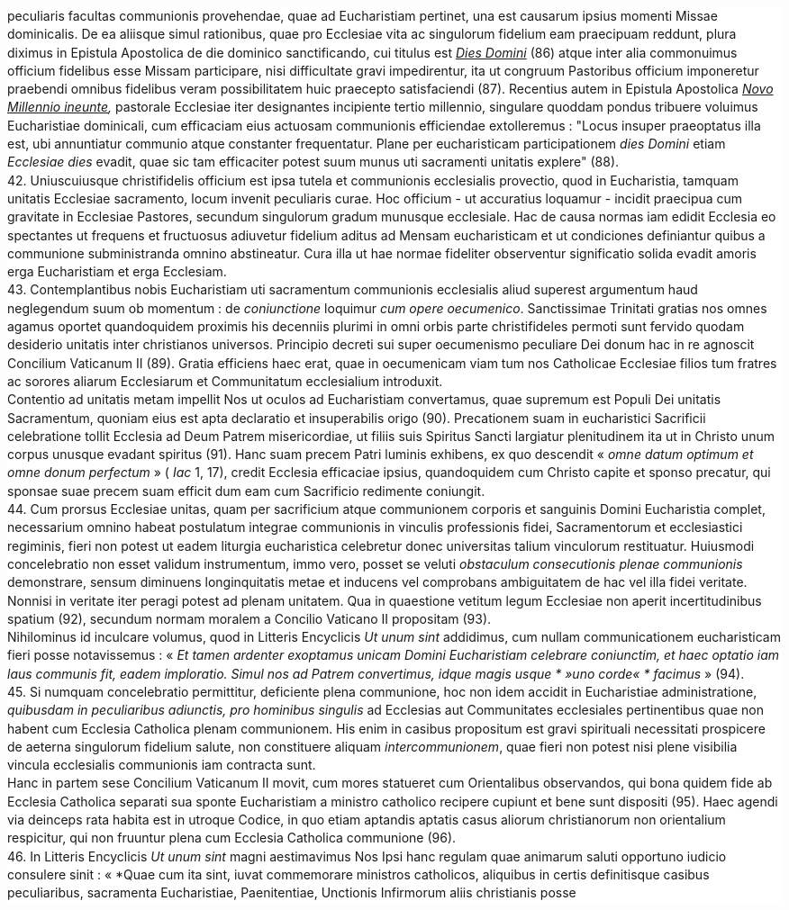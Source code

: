 peculiaris facultas communionis provehendae, quae ad Eucharistiam pertinet, una est causarum ipsius momenti Missae dominicalis. De ea aliisque simul rationibus, quae pro Ecclesiae vita ac singulorum fidelium eam praecipuam reddunt, plura diximus in Epistula Apostolica de die dominico sanctificando, cui titulus est *[Dies Domini](/content/john-paul-ii/la/apost_letters/documents/hf_jp-ii_apl_05071998_dies-domini.html)* (86) atque inter alia commonuimus officium fidelibus esse Missam participare, nisi difficultate gravi impedirentur, ita ut congruum Pastoribus officium imponeretur praebendi omnibus fidelibus veram possibilitatem huic praecepto satisfaciendi (87). Recentius autem in Epistula Apostolica *[Novo Millennio ineunte](/content/john-paul-ii/la/apost_letters/documents/hf_jp-ii_apl_20010106_novo-millennio-ineunte.html),* pastorale Ecclesiae iter designantes incipiente tertio millennio, singulare quoddam pondus tribuere voluimus Eucharistiae dominicali, cum efficaciam eius actuosam communionis efficiendae extolleremus : "Locus insuper praeoptatus illa est, ubi annuntiatur communio atque constanter frequentatur. Plane per eucharisticam participationem *dies Domini* etiam *Ecclesiae dies* evadit, quae sic tam efficaciter potest suum munus uti sacramenti unitatis explere" (88). <br>42. Uniuscuiusque christifidelis officium est ipsa tutela et communionis ecclesialis provectio, quod in Eucharistia, tamquam unitatis Ecclesiae sacramento, locum invenit peculiaris curae. Hoc officium - ut accuratius loquamur - incidit praecipua cum gravitate in Ecclesiae Pastores, secundum singulorum gradum munusque ecclesiale. Hac de causa normas iam edidit Ecclesia eo spectantes ut frequens et fructuosus adiuvetur fidelium aditus ad Mensam eucharisticam et ut condiciones definiantur quibus a communione subministranda omnino abstineatur. Cura illa ut hae normae fideliter observentur significatio solida evadit amoris erga Eucharistiam et erga Ecclesiam. <br>43. Contemplantibus nobis Eucharistiam uti sacramentum communionis ecclesialis aliud superest argumentum haud neglegendum suum ob momentum : de *coniunctione* loquimur *cum opere oecumenico*. Sanctissimae Trinitati gratias nos omnes agamus oportet quandoquidem proximis his decenniis plurimi in omni orbis parte christifideles permoti sunt fervido quodam desiderio unitatis inter christianos universos. Principio decreti sui super oecumenismo peculiare Dei donum hac in re agnoscit Concilium Vaticanum II (89). Gratia efficiens haec erat, quae in oecumenicam viam tum nos Catholicae Ecclesiae filios tum fratres ac sorores aliarum Ecclesiarum et Communitatum ecclesialium introduxit. <br>Contentio ad unitatis metam impellit Nos ut oculos ad Eucharistiam convertamus, quae supremum est Populi Dei unitatis Sacramentum, quoniam eius est apta declaratio et insuperabilis origo (90). Precationem suam in eucharistici Sacrificii celebratione tollit Ecclesia ad Deum Patrem misericordiae, ut filiis suis Spiritus Sancti largiatur plenitudinem ita ut in Christo unum corpus unusque evadant spiritus (91). Hanc suam precem Patri luminis exhibens, ex quo descendit « *omne datum optimum et omne donum perfectum* » ( *Iac* 1, 17), credit Ecclesia efficaciae ipsius, quandoquidem cum Christo capite et sponso precatur, qui sponsae suae precem suam efficit dum eam cum Sacrificio redimente coniungit. <br>44. Cum prorsus Ecclesiae unitas, quam per sacrificium atque communionem corporis et sanguinis Domini Eucharistia complet, necessarium omnino habeat postulatum integrae communionis in vinculis professionis fidei, Sacramentorum et ecclesiastici regiminis, fieri non potest ut eadem liturgia eucharistica celebretur donec universitas talium vinculorum restituatur. Huiusmodi concelebratio non esset validum instrumentum, immo vero, posset se veluti *obstaculum consecutionis plenae communionis* demonstrare, sensum diminuens longinquitatis metae et inducens vel comprobans ambiguitatem de hac vel illa fidei veritate. Nonnisi in veritate iter peragi potest ad plenam unitatem. Qua in quaestione vetitum legum Ecclesiae non aperit incertitudinibus spatium (92), secundum normam moralem a Concilio Vaticano II propositam (93). <br>Nihilominus id inculcare volumus, quod in Litteris Encyclicis *Ut unum sint* addidimus, cum nullam communicationem eucharisticam fieri posse notavissemus : « *Et tamen ardenter exoptamus unicam Domini Eucharistiam celebrare coniunctim, et haec optatio iam laus communis fit, eadem imploratio. Simul nos ad Patrem convertimus, idque magis usque * »uno corde« * facimus* » (94). <br>45. Si numquam concelebratio permittitur, deficiente plena communione, hoc non idem accidit in Eucharistiae administratione, *quibusdam in peculiaribus adiunctis, pro hominibus singulis* ad Ecclesias aut Communitates ecclesiales pertinentibus quae non habent cum Ecclesia Catholica plenam communionem. His enim in casibus propositum est gravi spirituali necessitati prospicere de aeterna singulorum fidelium salute, non constituere aliquam *intercommunionem*, quae fieri non potest nisi plene visibilia vincula ecclesialis communionis iam contracta sunt. <br>Hanc in partem sese Concilium Vaticanum II movit, cum mores statueret cum Orientalibus observandos, qui bona quidem fide ab Ecclesia Catholica separati sua sponte Eucharistiam a ministro catholico recipere cupiunt et bene sunt dispositi (95). Haec agendi via deinceps rata habita est in utroque Codice, in quo etiam aptandis aptatis casus aliorum christianorum non orientalium respicitur, qui non fruuntur plena cum Ecclesia Catholica communione (96). <br>46. In Litteris Encyclicis *Ut unum sint* magni aestimavimus Nos Ipsi hanc regulam quae animarum saluti opportuno iudicio consulere sinit : « *Quae cum ita sint, iuvat commemorare ministros catholicos, aliquibus in certis definitisque casibus peculiaribus, sacramenta Eucharistiae, Paenitentiae, Unctionis Infirmorum aliis christianis posse